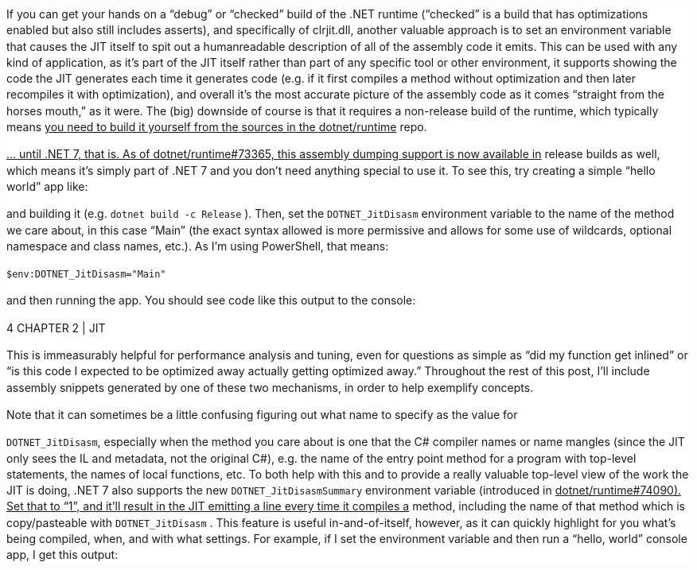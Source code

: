 
If you can get your hands on a “debug” or “checked” build of the .NET runtime (“checked” is a build
that has optimizations enabled but also still includes asserts), and specifically of clrjit.dll, another
valuable approach is to set an environment variable that causes the JIT itself to spit out a humanreadable description of all of the assembly code it emits. This can be used with any kind of
application, as it’s part of the JIT itself rather than part of any specific tool or other environment, it
supports showing the code the JIT generates each time it generates code (e.g. if it first compiles a
method without optimization and then later recompiles it with optimization), and overall it’s the most
accurate picture of the assembly code as it comes “straight from the horses mouth,” as it were. The
(big) downside of course is that it requires a non-release build of the runtime, which typically means
[you need to build it yourself from the sources in the dotnet/runtime](https://github.com/dotnet/runtime) repo.


[… until .NET 7, that is. As of dotnet/runtime#73365, this assembly dumping support is now available in](https://github.com/dotnet/runtime/pull/73365)
release builds as well, which means it’s simply part of .NET 7 and you don’t need anything special to
use it. To see this, try creating a simple “hello world” app like:


and building it (e.g. `dotnet build -c Release` ). Then, set the `DOTNET_JitDisasm` environment
variable to the name of the method we care about, in this case “Main” (the exact syntax allowed is
more permissive and allows for some use of wildcards, optional namespace and class names, etc.). As
I’m using PowerShell, that means:

```
$env:DOTNET_JitDisasm="Main"

```

and then running the app. You should see code like this output to the console:


4 CHAPTER 2 | JIT


This is immeasurably helpful for performance analysis and tuning, even for questions as simple as “did
my function get inlined” or “is this code I expected to be optimized away actually getting optimized
away.” Throughout the rest of this post, I’ll include assembly snippets generated by one of these two
mechanisms, in order to help exemplify concepts.


Note that it can sometimes be a little confusing figuring out what name to specify as the value for

`DOTNET_JitDisasm`, especially when the method you care about is one that the C# compiler names or
name mangles (since the JIT only sees the IL and metadata, not the original C#), e.g. the name of the
entry point method for a program with top-level statements, the names of local functions, etc. To
both help with this and to provide a really valuable top-level view of the work the JIT is doing, .NET 7
also supports the new `DOTNET_JitDisasmSummary` environment variable (introduced in
[dotnet/runtime#74090). Set that to “1”, and it’ll result in the JIT emitting a line every time it compiles a](https://github.com/dotnet/runtime/pull/74090)
method, including the name of that method which is copy/pasteable with `DOTNET_JitDisasm` . This
feature is useful in-and-of-itself, however, as it can quickly highlight for you what’s being compiled,
when, and with what settings. For example, if I set the environment variable and then run a “hello,
world” console app, I get this output:
